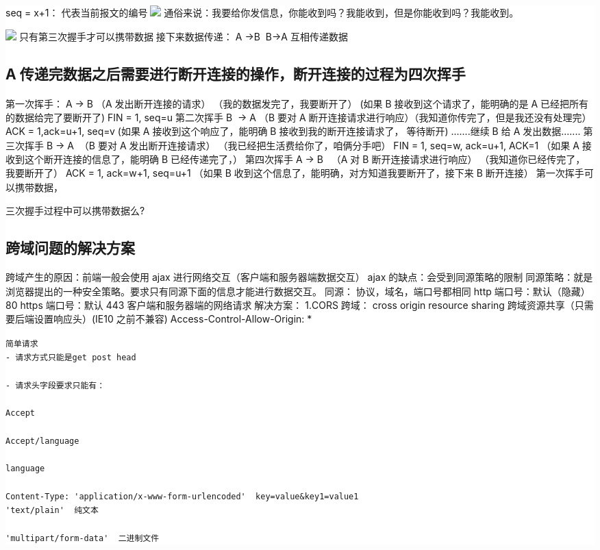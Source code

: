 seq = x+1： 代表当前报文的编号
![](/img/2-12.png)
通俗来说：我要给你发信息，你能收到吗？我能收到，但是你能收到吗？我能收到。
​

![](/img/2-13.png)
只有第三次握手才可以携带数据
接下来数据传递：
A ->B  B->A 互相传递数据

## A 传递完数据之后需要进行断开连接的操作，断开连接的过程为四次挥手

第一次挥手：
A -> B （A 发出断开连接的请求） （我的数据发完了，我要断开了）
(如果 B 接收到这个请求了，能明确的是 A 已经把所有的数据给完了要断开了)
FIN = 1, seq=u
第二次挥手
B  -> A （B 要对 A 断开连接请求进行响应）（我知道你传完了，但是我还没有处理完）
ACK = 1,ack=u+1, seq=v
(如果 A 接收到这个响应了，能明确 B 接收到我的断开连接请求了， 等待断开)
.......继续 B 给 A 发出数据.......
第三次挥手
B -> A  （B 要对 A 发出断开连接请求） （我已经把生活费给你了，咱俩分手吧）
FIN = 1, seq=w, ack=u+1, ACK=1
（如果 A 接收到这个断开连接的信息了，能明确 B 已经传递完了，）
第四次挥手
A -> B   （A 对 B 断开连接请求进行响应） （我知道你已经传完了，我要断开了）
ACK = 1, ack=w+1, seq=u+1
（如果 B 收到这个信息了，能明确，对方知道我要断开了，接下来 B 断开连接）
第一次挥手可以携带数据，
​

三次握手过程中可以携带数据么?

## 跨域问题的解决方案

跨域产生的原因：前端一般会使用 ajax 进行网络交互（客户端和服务器端数据交互）
ajax 的缺点：会受到同源策略的限制
同源策略：就是浏览器提出的一种安全策略。要求只有同源下面的信息才能进行数据交互。
同源： 协议，域名，端口号都相同
http 端口号：默认（隐藏）80
https 端口号：默认 443
客户端和服务器端的网络请求
解决方案：
1.CORS 跨域： cross origin resource sharing 跨域资源共享（只需要后端设置响应头）(IE10 之前不兼容)
Access-Control-Allow-Origin: \*

```
简单请求
- 请求方式只能是get post head

- 请求头字段要求只能有：

Accept

Accept/language

language

Content-Type: 'application/x-www-form-urlencoded'  key=value&key1=value1
'text/plain'  纯文本

'multipart/form-data'  二进制文件
```